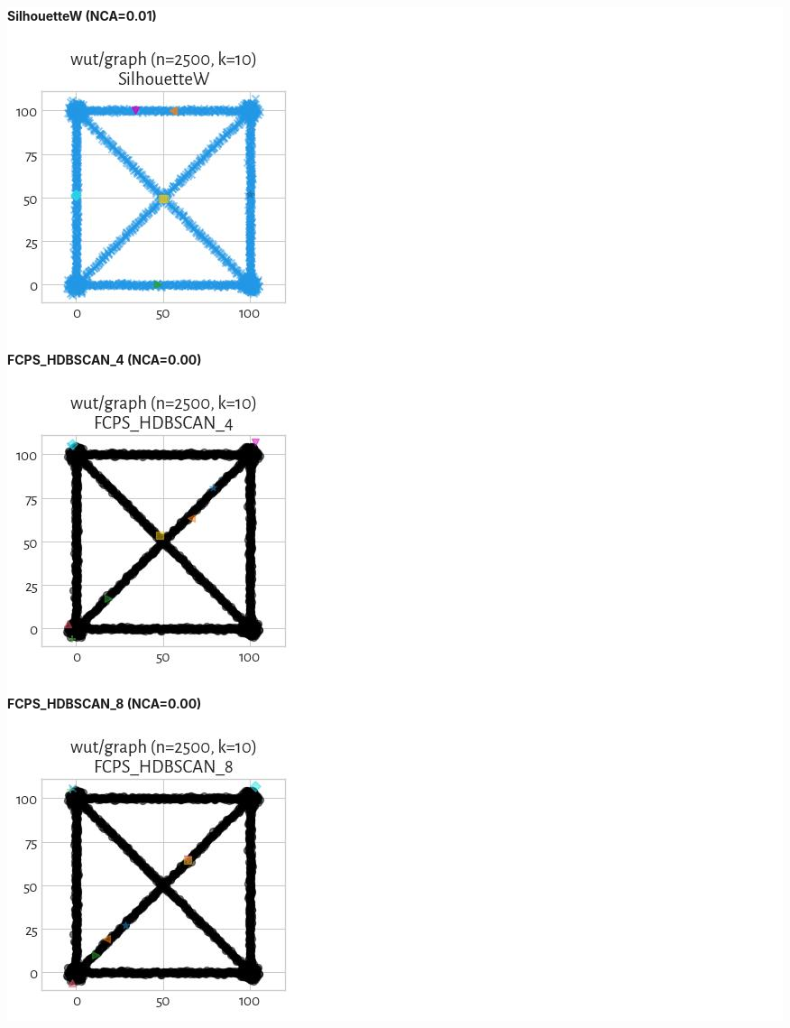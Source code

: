 

#### SilhouetteW (NCA=0.01)

![](wut/graph.result10.SilhouetteW.jpg)



#### FCPS_HDBSCAN_4 (NCA=0.00)

![](wut/graph.result10.FCPS_HDBSCAN_4.jpg)



#### FCPS_HDBSCAN_8 (NCA=0.00)

![](wut/graph.result10.FCPS_HDBSCAN_8.jpg)
